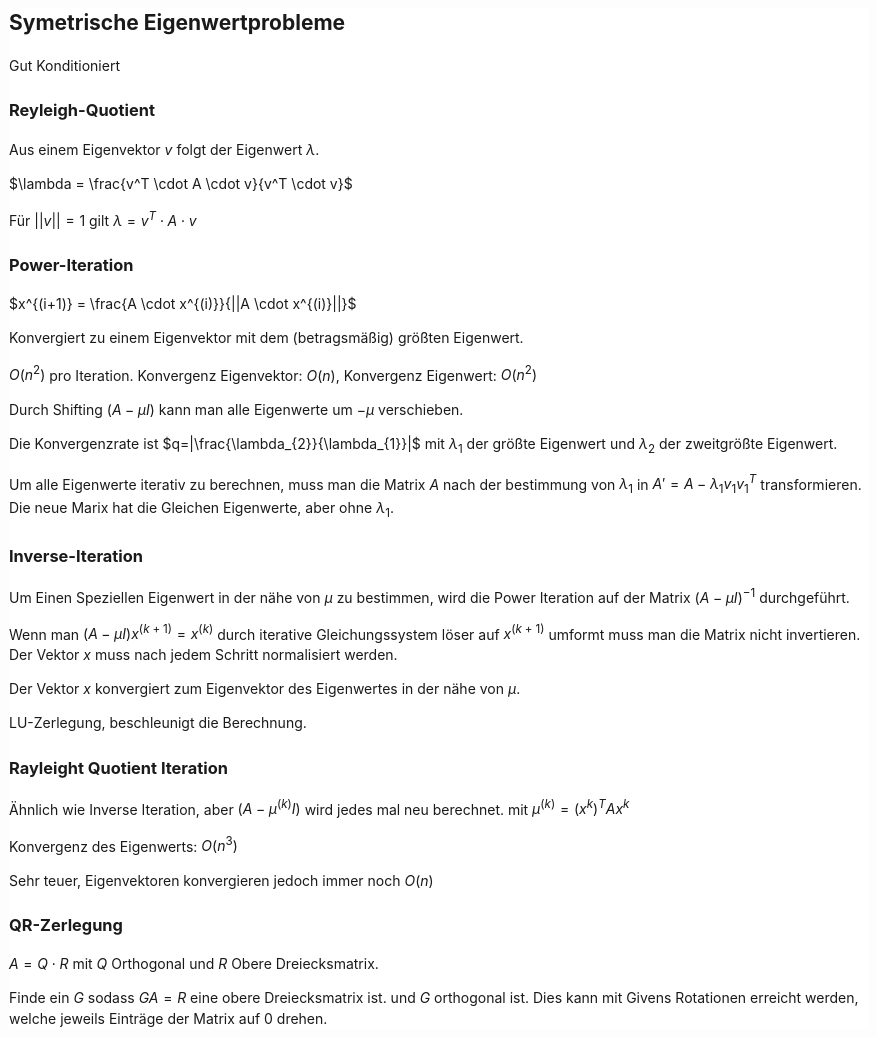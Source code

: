 ## Symetrische Eigenwertprobleme

Gut Konditioniert

### Reyleigh-Quotient

Aus einem Eigenvektor $v$ folgt der Eigenwert $\lambda$.

$\lambda = \frac{v^T \cdot A \cdot v}{v^T \cdot v}$

Für $||v|| = 1$ gilt $\lambda = v^T \cdot A \cdot v$

### Power-Iteration

$x^{(i+1)} = \frac{A \cdot x^{(i)}}{||A \cdot x^{(i)}||}$

Konvergiert zu einem Eigenvektor mit dem (betragsmäßig) größten Eigenwert.

$O(n^2)$ pro Iteration. Konvergenz Eigenvektor: $O(n)$, Konvergenz Eigenwert: $O(n^2)$

Durch Shifting ($A-\mu I$) kann man alle Eigenwerte um $-\mu$ verschieben.

Die Konvergenzrate ist $q=|\frac{\lambda_{2}}{\lambda_{1}}|$ mit $\lambda_1$ der größte Eigenwert und $\lambda_2$ der zweitgrößte Eigenwert.

Um alle Eigenwerte iterativ zu berechnen, muss man die Matrix $A$ nach der bestimmung von $\lambda_1$ in $A'=A-\lambda_1 v_1 v_1^T$ transformieren. Die neue Marix hat die Gleichen Eigenwerte, aber ohne $\lambda_1$.

### Inverse-Iteration

Um Einen Speziellen Eigenwert in der nähe von $\mu$ zu bestimmen, wird
die Power Iteration auf der Matrix $(A-\mu I)^{-1}$ durchgeführt.

Wenn man $(A-\mu I) x^{(k+1)} = x^{(k)}$ durch iterative Gleichungssystem löser auf $x^{(k+1)}%$ umformt muss man die Matrix nicht invertieren. Der Vektor $x$ muss nach jedem Schritt normalisiert werden.

Der Vektor $x$ konvergiert zum Eigenvektor des Eigenwertes in der nähe von $\mu$.

LU-Zerlegung, beschleunigt die Berechnung.

### Rayleight Quotient Iteration

Ähnlich wie Inverse Iteration, aber $(A-\mu^{(k)} I)$ wird jedes mal neu berechnet. mit $\mu^{(k)} = (x^k)^T A x^k$

Konvergenz des Eigenwerts: $O(n^3)$

Sehr teuer, Eigenvektoren konvergieren jedoch immer noch $O(n)$

### QR-Zerlegung

$A = Q \cdot R$ mit $Q$ Orthogonal und $R$ Obere Dreiecksmatrix.

Finde ein $G$ sodass $G A = R$  eine obere Dreiecksmatrix ist. und $G$ orthogonal ist. Dies kann mit Givens Rotationen erreicht werden, welche jeweils Einträge der Matrix auf 0 drehen.
